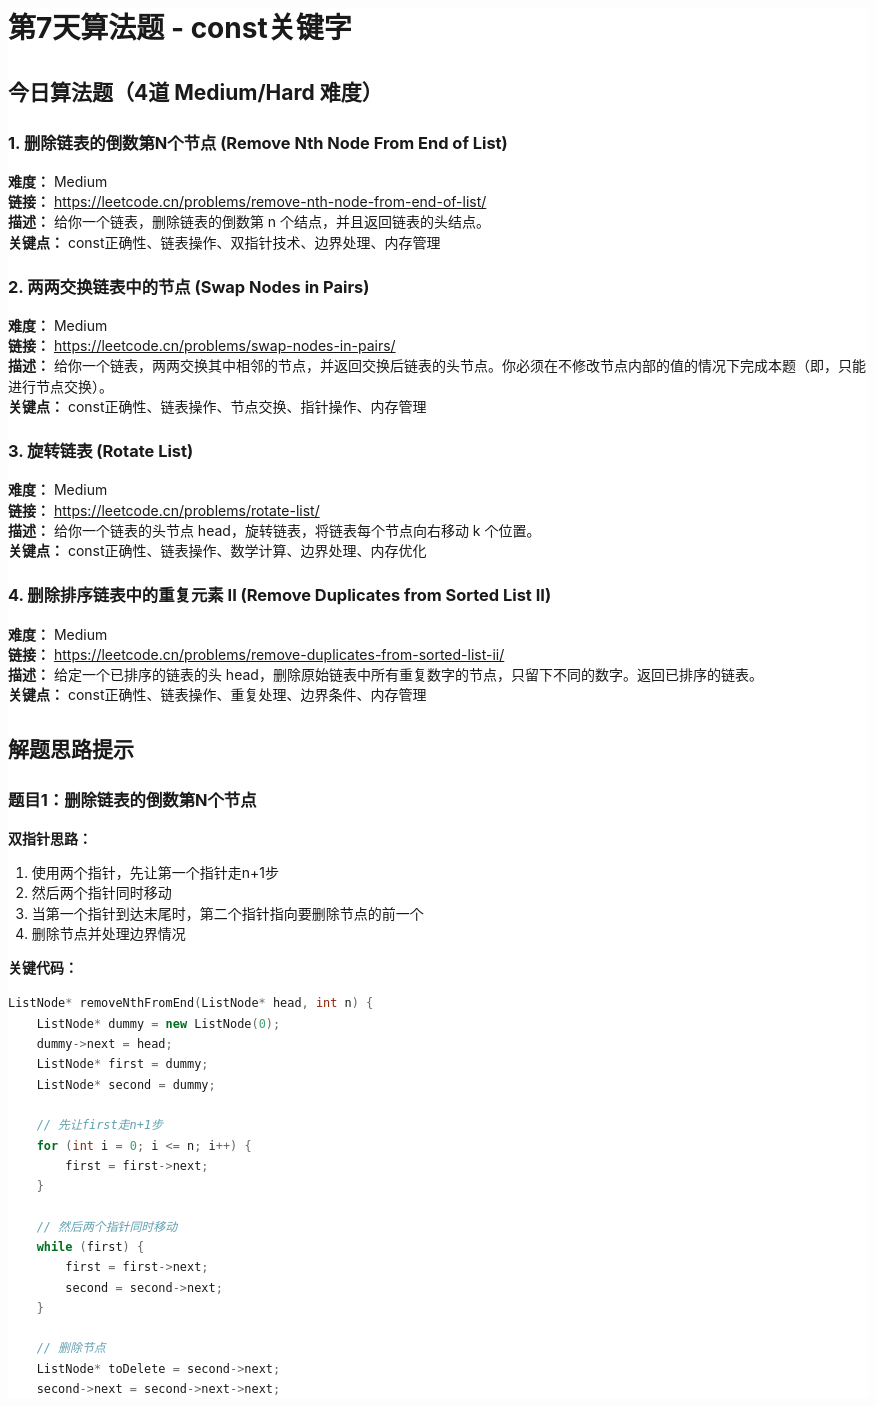 # 第7天算法题 - const关键字

## 今日算法题（4道 Medium/Hard 难度）

### 1. 删除链表的倒数第N个节点 (Remove Nth Node From End of List)
**难度：** Medium  
**链接：** https://leetcode.cn/problems/remove-nth-node-from-end-of-list/  
**描述：** 给你一个链表，删除链表的倒数第 n 个结点，并且返回链表的头结点。  
**关键点：** const正确性、链表操作、双指针技术、边界处理、内存管理

### 2. 两两交换链表中的节点 (Swap Nodes in Pairs)
**难度：** Medium  
**链接：** https://leetcode.cn/problems/swap-nodes-in-pairs/  
**描述：** 给你一个链表，两两交换其中相邻的节点，并返回交换后链表的头节点。你必须在不修改节点内部的值的情况下完成本题（即，只能进行节点交换）。  
**关键点：** const正确性、链表操作、节点交换、指针操作、内存管理

### 3. 旋转链表 (Rotate List)
**难度：** Medium  
**链接：** https://leetcode.cn/problems/rotate-list/  
**描述：** 给你一个链表的头节点 head，旋转链表，将链表每个节点向右移动 k 个位置。  
**关键点：** const正确性、链表操作、数学计算、边界处理、内存优化

### 4. 删除排序链表中的重复元素 II (Remove Duplicates from Sorted List II)
**难度：** Medium  
**链接：** https://leetcode.cn/problems/remove-duplicates-from-sorted-list-ii/  
**描述：** 给定一个已排序的链表的头 head，删除原始链表中所有重复数字的节点，只留下不同的数字。返回已排序的链表。  
**关键点：** const正确性、链表操作、重复处理、边界条件、内存管理

## 解题思路提示

### 题目1：删除链表的倒数第N个节点
**双指针思路：**
1. 使用两个指针，先让第一个指针走n+1步
2. 然后两个指针同时移动
3. 当第一个指针到达末尾时，第二个指针指向要删除节点的前一个
4. 删除节点并处理边界情况

**关键代码：**
```cpp
ListNode* removeNthFromEnd(ListNode* head, int n) {
    ListNode* dummy = new ListNode(0);
    dummy->next = head;
    ListNode* first = dummy;
    ListNode* second = dummy;
    
    // 先让first走n+1步
    for (int i = 0; i <= n; i++) {
        first = first->next;
    }
    
    // 然后两个指针同时移动
    while (first) {
        first = first->next;
        second = second->next;
    }
    
    // 删除节点
    ListNode* toDelete = second->next;
    second->next = second->next->next;
```